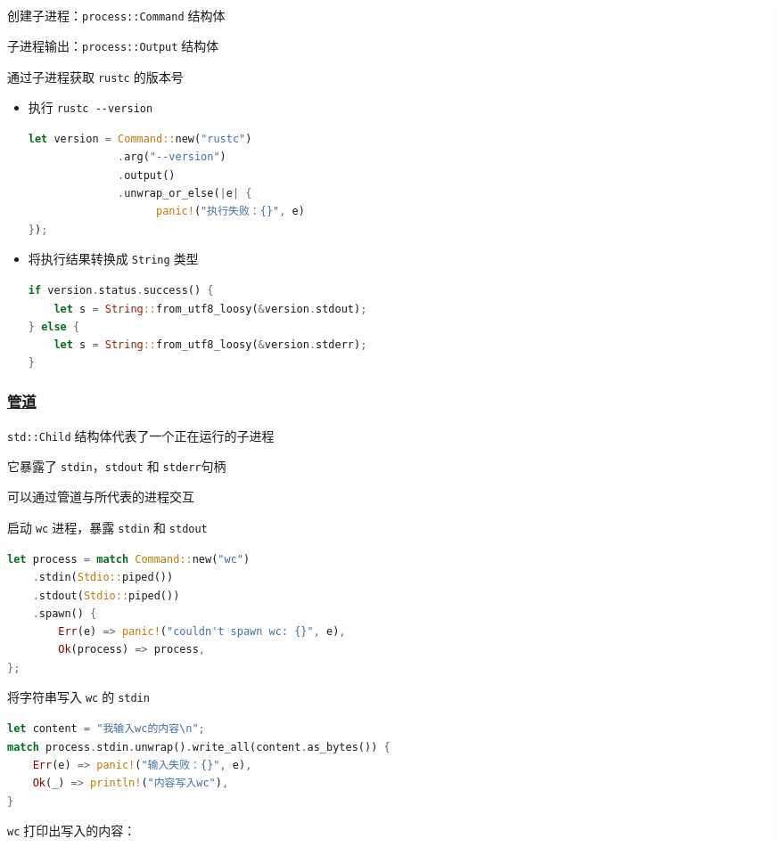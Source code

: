 创建子进程：`process::Command` 结构体

子进程输出：`process::Output` 结构体

通过子进程获取 `rustc` 的版本号

- 执行 `rustc --version`

  ```rust
  let version = Command::new("rustc")
  				.arg("--version")
  				.output()
  				.unwrap_or_else(|e| {
                      panic!("执行失败：{}", e)
  });
  ```

- 将执行结果转换成 `String` 类型

  ```rust
  if version.status.success() {
      let s = String::from_utf8_loosy(&version.stdout);
  } else {
      let s = String::from_utf8_loosy(&version.stderr);
  }
  ```

### [管道](https://rustwiki.org/zh-CN/rust-by-example/std_misc/process/pipe.html#管道)

`std::Child` 结构体代表了一个正在运行的子进程

它暴露了 `stdin`，`stdout` 和 `stderr`句柄

可以通过管道与所代表的进程交互

启动 `wc` 进程，暴露 `stdin` 和 `stdout`

```rust
let process = match Command::new("wc")
	.stdin(Stdio::piped())
	.stdout(Stdio::piped())
	.spawn() {
        Err(e) => panic!("couldn't spawn wc: {}", e),
        Ok(process) => process,
};
```

将字符串写入 `wc` 的 `stdin`

```rust
let content = "我输入wc的内容\n";
match process.stdin.unwrap().write_all(content.as_bytes()) {
    Err(e) => panic!("输入失败：{}", e),
    Ok(_) => println!("内容写入wc"),
}
```

`wc` 打印出写入的内容：
